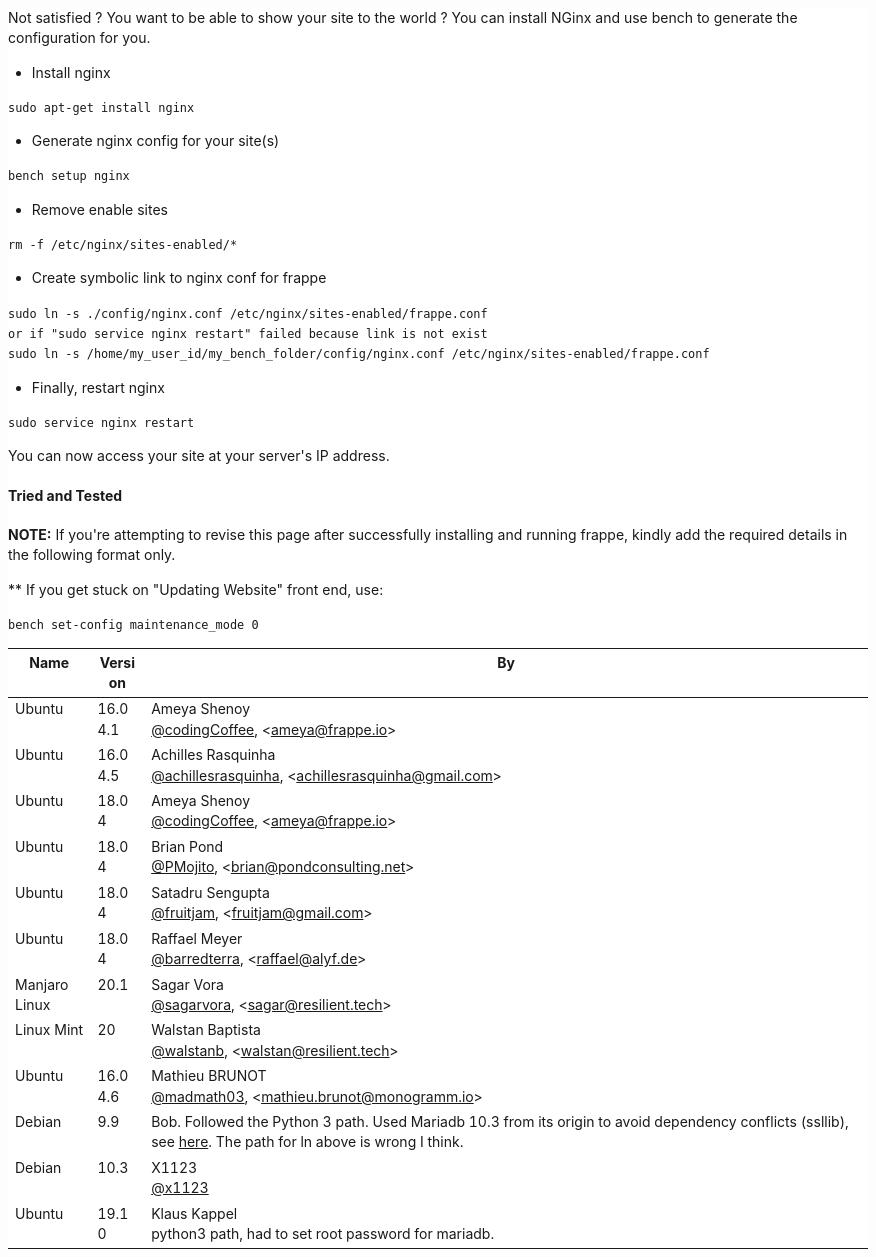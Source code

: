 Not satisfied ? You want to be able to show your site to the world ? You can install NGinx and use bench to generate the configuration for you.

- Install nginx

```
sudo apt-get install nginx
```

- Generate nginx config for your site(s)

```
bench setup nginx
```

- Remove enable sites

```
rm -f /etc/nginx/sites-enabled/*
```

- Create symbolic link to nginx conf for frappe

```
sudo ln -s ./config/nginx.conf /etc/nginx/sites-enabled/frappe.conf
or if "sudo service nginx restart" failed because link is not exist
sudo ln -s /home/my_user_id/my_bench_folder/config/nginx.conf /etc/nginx/sites-enabled/frappe.conf
```

- Finally, restart nginx

```
sudo service nginx restart
```

You can now access your site at your server's IP address.

#### Tried and Tested

**NOTE:** If you're attempting to revise this page after successfully installing and running frappe, kindly add the required details in the following format only.

** If you get stuck on "Updating Website" front end, use: 
```bash
bench set-config maintenance_mode 0
```


| Name             | Version                              | By                                                                                                                                                                                                                                                                                          |
| ---------------- | ------------------------------------ | ------------------------------------------------------------------------------------------------------------------------------------------------------------------------------------------------------------------------------------------------------------------------------------------- |
| Ubuntu           | 16.04.1                              | Ameya Shenoy <br/> [@codingCoffee](https://github.com/codingCoffee), <<a href="mailto:ameya@frappe.io">ameya@frappe.io</a>>                                                                                                                                                                 |
| Ubuntu           | 16.04.5                              | Achilles Rasquinha <br/> [@achillesrasquinha](https://git.io/achilles), <<a href="mailto:achillesrasquinha@gmail.com">achillesrasquinha@gmail.com</a>>                                                                                                                                      |
| Ubuntu           | 18.04                                | Ameya Shenoy <br/> [@codingCoffee](https://github.com/codingCoffee), <<a href="mailto:ameya@frappe.io">ameya@frappe.io</a>>                                                                                                                                                                 |
| Ubuntu           | 18.04                                | Brian Pond <br/> [@PMojito](https://github.com/PMojito), <<a href="mailto:brian@pondconsulting.net">brian@pondconsulting.net</a>>                                                                                                                                                           |
| Ubuntu           | 18.04                                | Satadru Sengupta <br/> [@fruitjam](https://github.com/fruitjam), <<a href="mailto:fruitjam@gmail.com">fruitjam@gmail.com</a>>                                                                                                                                                               |
| Ubuntu           | 18.04                                | Raffael Meyer <br/> [@barredterra](https://github.com/barredterra), <<a href="mailto:raffael@alyf.de">raffael@alyf.de</a>>                                                                                                                                                                  |
| Manjaro Linux    | 20.1                                 | Sagar Vora <br/> [@sagarvora](https://github.com/sagarvora), <<a href="mailto:sagar@resilient.tech">sagar@resilient.tech</a>>                                                                                                                                                               |
| Linux Mint       | 20                                   | Walstan Baptista <br/> [@walstanb](https://github.com/walstanb), <<a href="mailto:walstan@resilient.tech">walstan@resilient.tech</a>>                                                                                                                                                       |
| Ubuntu           | 16.04.6                              | Mathieu BRUNOT <br/> [@madmath03](https://github.com/madmath03), <<a href="mailto:mathieu.brunot@monogramm.io">mathieu.brunot@monogramm.io</a>>                                                                                                                                             |
| Debian           | 9.9                                  | Bob. Followed the Python 3 path. Used Mariadb 10.3 from its origin to avoid dependency conflicts (ssllib), see [here](https://linuxize.com/post/how-to-install-mariadb-on-debian-9/#installing-mariadb-on-debian-9-from-mariadb-repositories). The path for ln above is wrong I think.<br/> |
| Debian           | 10.3                                 | X1123 <br /> [@x1123](https://github.com/x1123)                                                                                                                                                                                                                                             |
| Ubuntu           | 19.10                                | Klaus Kappel <br/> python3 path, had to set root password for mariadb.                                                                                                                                                                                                                      |
